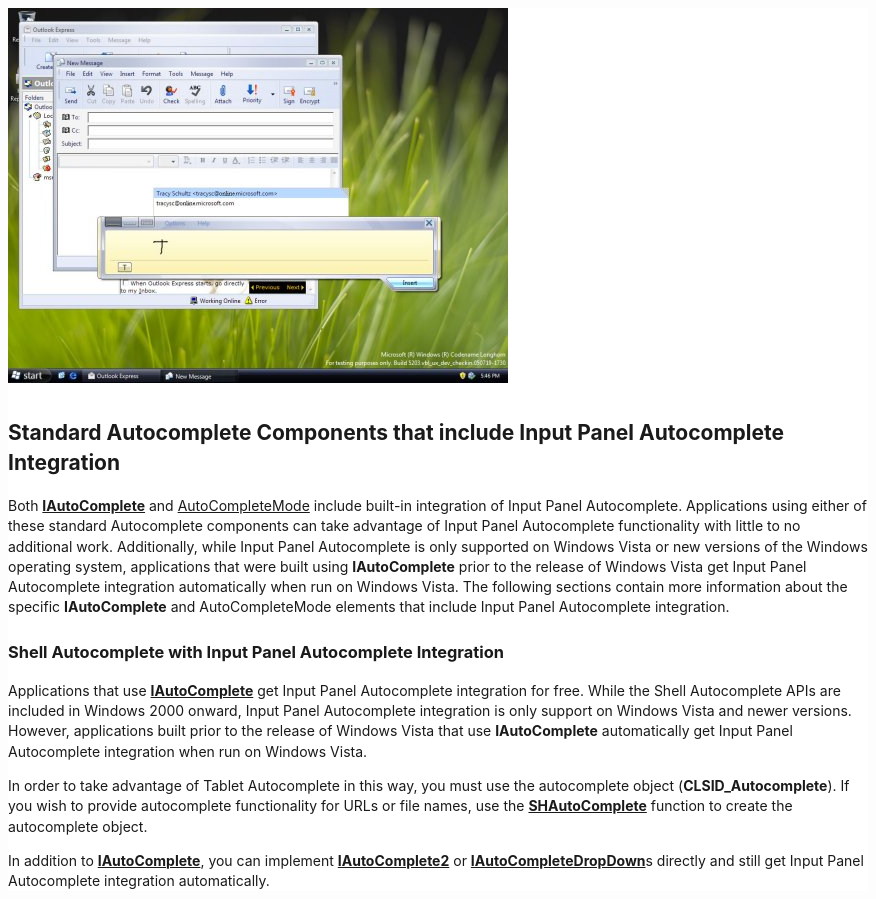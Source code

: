 ![input panel with outlook express autocomplete list](images/ba59a513-e538-4092-89a6-6d691424dc3d.jpg)

## Standard Autocomplete Components that include Input Panel Autocomplete Integration

Both [**IAutoComplete**](https://msdn.microsoft.com/library/Bb776292(v=VS.85).aspx) and [AutoCompleteMode](https://msdn.microsoft.com/library/ya2y8t06(v=VS.90).aspx) include built-in integration of Input Panel Autocomplete. Applications using either of these standard Autocomplete components can take advantage of Input Panel Autocomplete functionality with little to no additional work. Additionally, while Input Panel Autocomplete is only supported on Windows Vista or new versions of the Windows operating system, applications that were built using **IAutoComplete** prior to the release of Windows Vista get Input Panel Autocomplete integration automatically when run on Windows Vista. The following sections contain more information about the specific **IAutoComplete** and AutoCompleteMode elements that include Input Panel Autocomplete integration.

### Shell Autocomplete with Input Panel Autocomplete Integration

Applications that use [**IAutoComplete**](https://msdn.microsoft.com/library/Bb776292(v=VS.85).aspx) get Input Panel Autocomplete integration for free. While the Shell Autocomplete APIs are included in Windows 2000 onward, Input Panel Autocomplete integration is only support on Windows Vista and newer versions. However, applications built prior to the release of Windows Vista that use **IAutoComplete** automatically get Input Panel Autocomplete integration when run on Windows Vista.

In order to take advantage of Tablet Autocomplete in this way, you must use the autocomplete object (**CLSID\_Autocomplete**). If you wish to provide autocomplete functionality for URLs or file names, use the [**SHAutoComplete**](https://msdn.microsoft.com/library/Bb759862(v=VS.85).aspx) function to create the autocomplete object.

In addition to [**IAutoComplete**](https://msdn.microsoft.com/library/Bb776292(v=VS.85).aspx), you can implement [**IAutoComplete2**](https://msdn.microsoft.com/library/Bb776288(v=VS.85).aspx) or [**IAutoCompleteDropDown**](https://msdn.microsoft.com/library/Bb776286(v=VS.85).aspx)s directly and still get Input Panel Autocomplete integration automatically.
